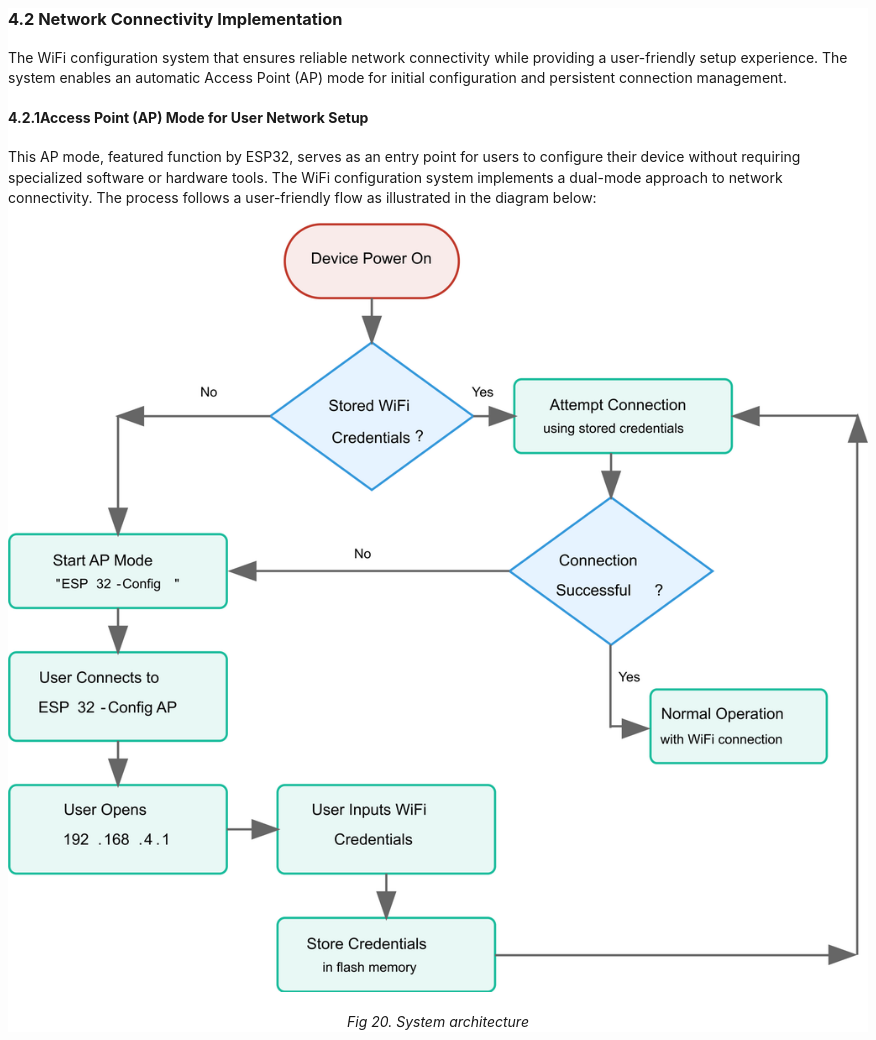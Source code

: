 ### 4.2 Network Connectivity Implementation
The WiFi configuration system that ensures reliable network connectivity while providing a user-friendly setup experience. The system enables an automatic Access Point (AP) mode for initial configuration and persistent connection management.

#### 4.2.1Access Point (AP) Mode for User Network Setup
This AP mode, featured function by ESP32, serves as an entry point for users to configure their device without requiring specialized software or hardware tools.
The WiFi configuration system implements a dual-mode approach to network connectivity. The process follows a user-friendly flow as illustrated in the diagram below:

<div style="text-align: center;">
    <img src="./Images/flow.png" alt="Design Sketch">
    <p><em>Fig 20. System architecture</em></p>
</div>
